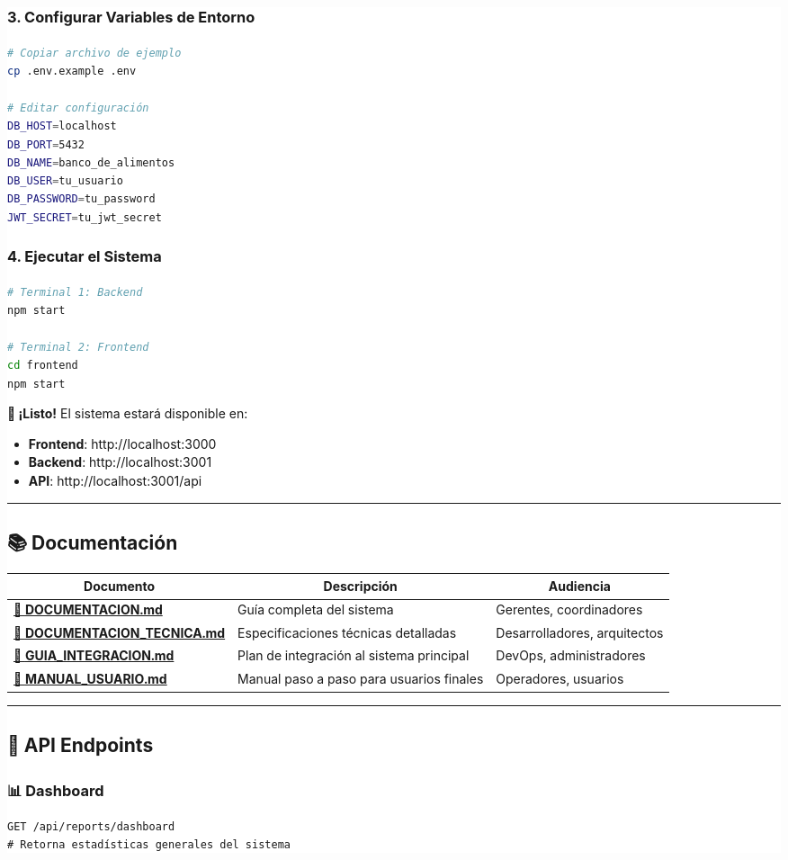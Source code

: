 ### 3. Configurar Variables de Entorno
```bash
# Copiar archivo de ejemplo
cp .env.example .env

# Editar configuración
DB_HOST=localhost
DB_PORT=5432
DB_NAME=banco_de_alimentos
DB_USER=tu_usuario
DB_PASSWORD=tu_password
JWT_SECRET=tu_jwt_secret
```

### 4. Ejecutar el Sistema
```bash
# Terminal 1: Backend
npm start

# Terminal 2: Frontend  
cd frontend
npm start
```

**🎉 ¡Listo!** El sistema estará disponible en:
- **Frontend**: http://localhost:3000
- **Backend**: http://localhost:3001
- **API**: http://localhost:3001/api

---

## 📚 Documentación

| Documento | Descripción | Audiencia |
|-----------|-------------|-----------|
| [📖 **DOCUMENTACION.md**](docs/DOCUMENTACION.md) | Guía completa del sistema | Gerentes, coordinadores |
| [🔧 **DOCUMENTACION_TECNICA.md**](docs/DOCUMENTACION_TECNICA.md) | Especificaciones técnicas detalladas | Desarrolladores, arquitectos |
| [🔗 **GUIA_INTEGRACION.md**](docs/GUIA_INTEGRACION.md) | Plan de integración al sistema principal | DevOps, administradores |
| [👤 **MANUAL_USUARIO.md**](docs/MANUAL_USUARIO.md) | Manual paso a paso para usuarios finales | Operadores, usuarios |

---

## 🔌 API Endpoints

### 📊 Dashboard
```http
GET /api/reports/dashboard
# Retorna estadísticas generales del sistema
```
